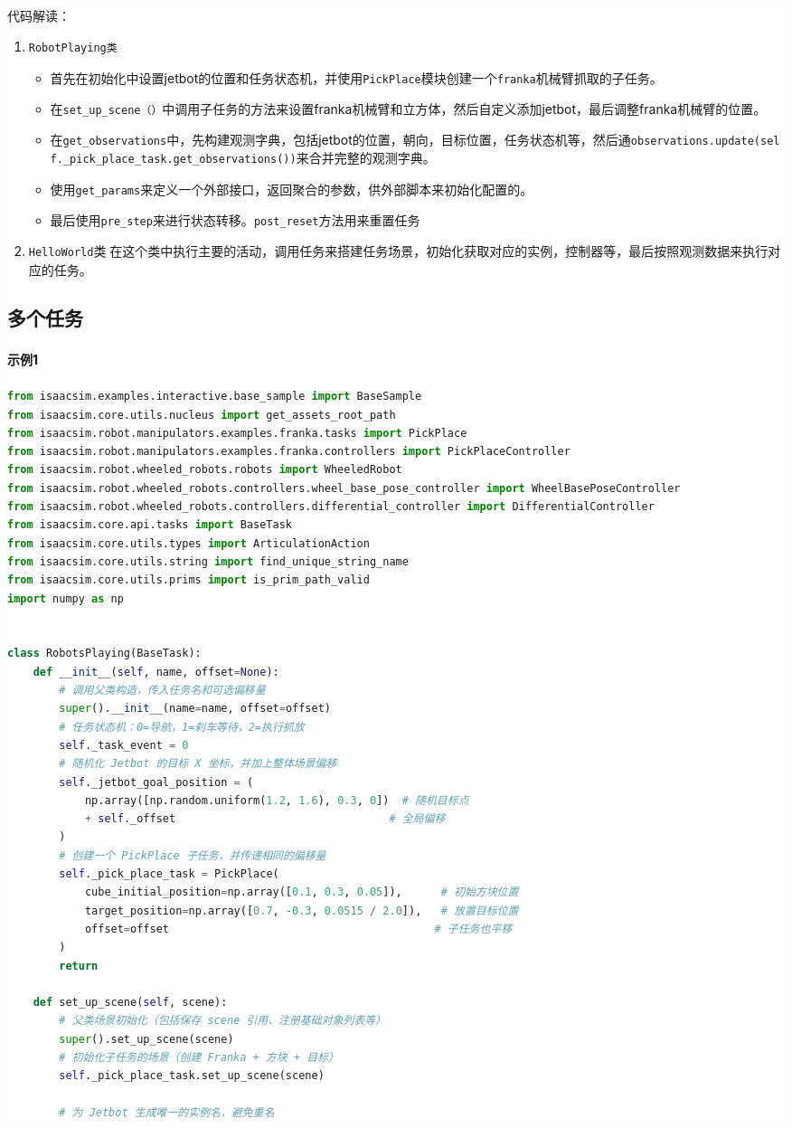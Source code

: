代码解读：

1. `RobotPlaying类`
   
	- 首先在初始化中设置jetbot的位置和任务状态机，并使用`PickPlace`模块创建一个`franka`机械臂抓取的子任务。
	  
	- 在`set_up_scene（）`中调用子任务的方法来设置franka机械臂和立方体，然后自定义添加jetbot，最后调整franka机械臂的位置。
	  
	- 在`get_observations`中，先构建观测字典，包括jetbot的位置，朝向，目标位置，任务状态机等，然后通`observations.update(self._pick_place_task.get_observations())`来合并完整的观测字典。

	- 使用`get_params`来定义一个外部接口，返回聚合的参数，供外部脚本来初始化配置的。

	- 最后使用`pre_step`来进行状态转移。`post_reset`方法用来重置任务


2. `HelloWorld`类
	在这个类中执行主要的活动，调用任务来搭建任务场景，初始化获取对应的实例，控制器等，最后按照观测数据来执行对应的任务。



## 多个任务

#### 示例1

```python
from isaacsim.examples.interactive.base_sample import BaseSample
from isaacsim.core.utils.nucleus import get_assets_root_path
from isaacsim.robot.manipulators.examples.franka.tasks import PickPlace
from isaacsim.robot.manipulators.examples.franka.controllers import PickPlaceController
from isaacsim.robot.wheeled_robots.robots import WheeledRobot
from isaacsim.robot.wheeled_robots.controllers.wheel_base_pose_controller import WheelBasePoseController
from isaacsim.robot.wheeled_robots.controllers.differential_controller import DifferentialController
from isaacsim.core.api.tasks import BaseTask
from isaacsim.core.utils.types import ArticulationAction
from isaacsim.core.utils.string import find_unique_string_name
from isaacsim.core.utils.prims import is_prim_path_valid
import numpy as np


class RobotsPlaying(BaseTask):
    def __init__(self, name, offset=None):
        # 调用父类构造，传入任务名和可选偏移量
        super().__init__(name=name, offset=offset)
        # 任务状态机：0=导航，1=刹车等待，2=执行抓放
        self._task_event = 0
        # 随机化 Jetbot 的目标 X 坐标，并加上整体场景偏移
        self._jetbot_goal_position = (
            np.array([np.random.uniform(1.2, 1.6), 0.3, 0])  # 随机目标点
            + self._offset                                 # 全局偏移
        )
        # 创建一个 PickPlace 子任务，并传递相同的偏移量
        self._pick_place_task = PickPlace(
            cube_initial_position=np.array([0.1, 0.3, 0.05]),      # 初始方块位置
            target_position=np.array([0.7, -0.3, 0.0515 / 2.0]),   # 放置目标位置
            offset=offset                                         # 子任务也平移
        )
        return

    def set_up_scene(self, scene):
        # 父类场景初始化（包括保存 scene 引用、注册基础对象列表等）
        super().set_up_scene(scene)
        # 初始化子任务的场景（创建 Franka + 方块 + 目标）
        self._pick_place_task.set_up_scene(scene)

        # 为 Jetbot 生成唯一的实例名，避免重名
```